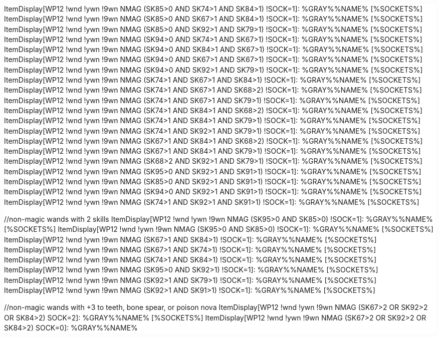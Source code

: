 ItemDisplay[WP12 !wnd !ywn !9wn NMAG (SK85>0 AND SK74>1 AND SK84>1) !SOCK=1]: %GRAY%%NAME% [%SOCKETS%]
ItemDisplay[WP12 !wnd !ywn !9wn NMAG (SK85>0 AND SK67>1 AND SK84>1) !SOCK=1]: %GRAY%%NAME% [%SOCKETS%]
ItemDisplay[WP12 !wnd !ywn !9wn NMAG (SK85>0 AND SK92>1 AND SK79>1) !SOCK=1]: %GRAY%%NAME% [%SOCKETS%]
ItemDisplay[WP12 !wnd !ywn !9wn NMAG (SK94>0 AND SK74>1 AND SK67>1) !SOCK=1]: %GRAY%%NAME% [%SOCKETS%]
ItemDisplay[WP12 !wnd !ywn !9wn NMAG (SK94>0 AND SK84>1 AND SK67>1) !SOCK=1]: %GRAY%%NAME% [%SOCKETS%]
ItemDisplay[WP12 !wnd !ywn !9wn NMAG (SK94>0 AND SK67>1 AND SK67>1) !SOCK=1]: %GRAY%%NAME% [%SOCKETS%]
ItemDisplay[WP12 !wnd !ywn !9wn NMAG (SK94>0 AND SK92>1 AND SK79>1) !SOCK=1]: %GRAY%%NAME% [%SOCKETS%]
ItemDisplay[WP12 !wnd !ywn !9wn NMAG (SK74>1 AND SK67>1 AND SK84>1) !SOCK=1]: %GRAY%%NAME% [%SOCKETS%]
ItemDisplay[WP12 !wnd !ywn !9wn NMAG (SK74>1 AND SK67>1 AND SK68>2) !SOCK=1]: %GRAY%%NAME% [%SOCKETS%]
ItemDisplay[WP12 !wnd !ywn !9wn NMAG (SK74>1 AND SK67>1 AND SK79>1) !SOCK=1]: %GRAY%%NAME% [%SOCKETS%]
ItemDisplay[WP12 !wnd !ywn !9wn NMAG (SK74>1 AND SK84>1 AND SK68>2) !SOCK=1]: %GRAY%%NAME% [%SOCKETS%]
ItemDisplay[WP12 !wnd !ywn !9wn NMAG (SK74>1 AND SK84>1 AND SK79>1) !SOCK=1]: %GRAY%%NAME% [%SOCKETS%]
ItemDisplay[WP12 !wnd !ywn !9wn NMAG (SK74>1 AND SK92>1 AND SK79>1) !SOCK=1]: %GRAY%%NAME% [%SOCKETS%]
ItemDisplay[WP12 !wnd !ywn !9wn NMAG (SK67>1 AND SK84>1 AND SK68>2) !SOCK=1]: %GRAY%%NAME% [%SOCKETS%]
ItemDisplay[WP12 !wnd !ywn !9wn NMAG (SK67>1 AND SK84>1 AND SK79>1) !SOCK=1]: %GRAY%%NAME% [%SOCKETS%]
ItemDisplay[WP12 !wnd !ywn !9wn NMAG (SK68>2 AND SK92>1 AND SK79>1) !SOCK=1]: %GRAY%%NAME% [%SOCKETS%]
ItemDisplay[WP12 !wnd !ywn !9wn NMAG (SK95>0 AND SK92>1 AND SK91>1) !SOCK=1]: %GRAY%%NAME% [%SOCKETS%]
ItemDisplay[WP12 !wnd !ywn !9wn NMAG (SK85>0 AND SK92>1 AND SK91>1) !SOCK=1]: %GRAY%%NAME% [%SOCKETS%]
ItemDisplay[WP12 !wnd !ywn !9wn NMAG (SK94>0 AND SK92>1 AND SK91>1) !SOCK=1]: %GRAY%%NAME% [%SOCKETS%]
ItemDisplay[WP12 !wnd !ywn !9wn NMAG (SK74>1 AND SK92>1 AND SK91>1) !SOCK=1]: %GRAY%%NAME% [%SOCKETS%]

//non-magic wands with 2 skills
ItemDisplay[WP12 !wnd !ywn !9wn NMAG (SK95>0 AND SK85>0) !SOCK=1]: %GRAY%%NAME% [%SOCKETS%]
ItemDisplay[WP12 !wnd !ywn !9wn NMAG (SK95>0 AND SK85>0) !SOCK=1]: %GRAY%%NAME% [%SOCKETS%]
ItemDisplay[WP12 !wnd !ywn !9wn NMAG (SK67>1 AND SK84>1) !SOCK=1]: %GRAY%%NAME% [%SOCKETS%]
ItemDisplay[WP12 !wnd !ywn !9wn NMAG (SK67>1 AND SK74>1) !SOCK=1]: %GRAY%%NAME% [%SOCKETS%]
ItemDisplay[WP12 !wnd !ywn !9wn NMAG (SK74>1 AND SK84>1) !SOCK=1]: %GRAY%%NAME% [%SOCKETS%]
ItemDisplay[WP12 !wnd !ywn !9wn NMAG (SK95>0 AND SK92>1) !SOCK=1]: %GRAY%%NAME% [%SOCKETS%]
ItemDisplay[WP12 !wnd !ywn !9wn NMAG (SK92>1 AND SK79>1) !SOCK=1]: %GRAY%%NAME% [%SOCKETS%]
ItemDisplay[WP12 !wnd !ywn !9wn NMAG (SK92>1 AND SK91>1) !SOCK=1]: %GRAY%%NAME% [%SOCKETS%]

//non-magic wands with +3 to teeth, bone spear, or poison nova
ItemDisplay[WP12 !wnd !ywn !9wn NMAG (SK67>2 OR SK92>2 OR SK84>2) SOCK=2]: %GRAY%%NAME% [%SOCKETS%]
ItemDisplay[WP12 !wnd !ywn !9wn NMAG (SK67>2 OR SK92>2 OR SK84>2) SOCK=0]: %GRAY%%NAME%
